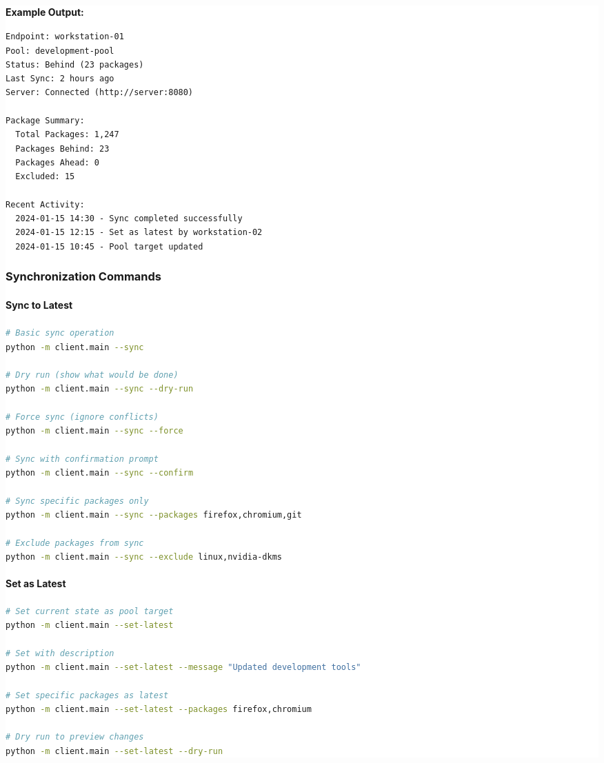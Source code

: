**Example Output:**
```
Endpoint: workstation-01
Pool: development-pool
Status: Behind (23 packages)
Last Sync: 2 hours ago
Server: Connected (http://server:8080)

Package Summary:
  Total Packages: 1,247
  Packages Behind: 23
  Packages Ahead: 0
  Excluded: 15

Recent Activity:
  2024-01-15 14:30 - Sync completed successfully
  2024-01-15 12:15 - Set as latest by workstation-02
  2024-01-15 10:45 - Pool target updated
```

### Synchronization Commands

#### Sync to Latest
```bash
# Basic sync operation
python -m client.main --sync

# Dry run (show what would be done)
python -m client.main --sync --dry-run

# Force sync (ignore conflicts)
python -m client.main --sync --force

# Sync with confirmation prompt
python -m client.main --sync --confirm

# Sync specific packages only
python -m client.main --sync --packages firefox,chromium,git

# Exclude packages from sync
python -m client.main --sync --exclude linux,nvidia-dkms
```

#### Set as Latest
```bash
# Set current state as pool target
python -m client.main --set-latest

# Set with description
python -m client.main --set-latest --message "Updated development tools"

# Set specific packages as latest
python -m client.main --set-latest --packages firefox,chromium

# Dry run to preview changes
python -m client.main --set-latest --dry-run
```
